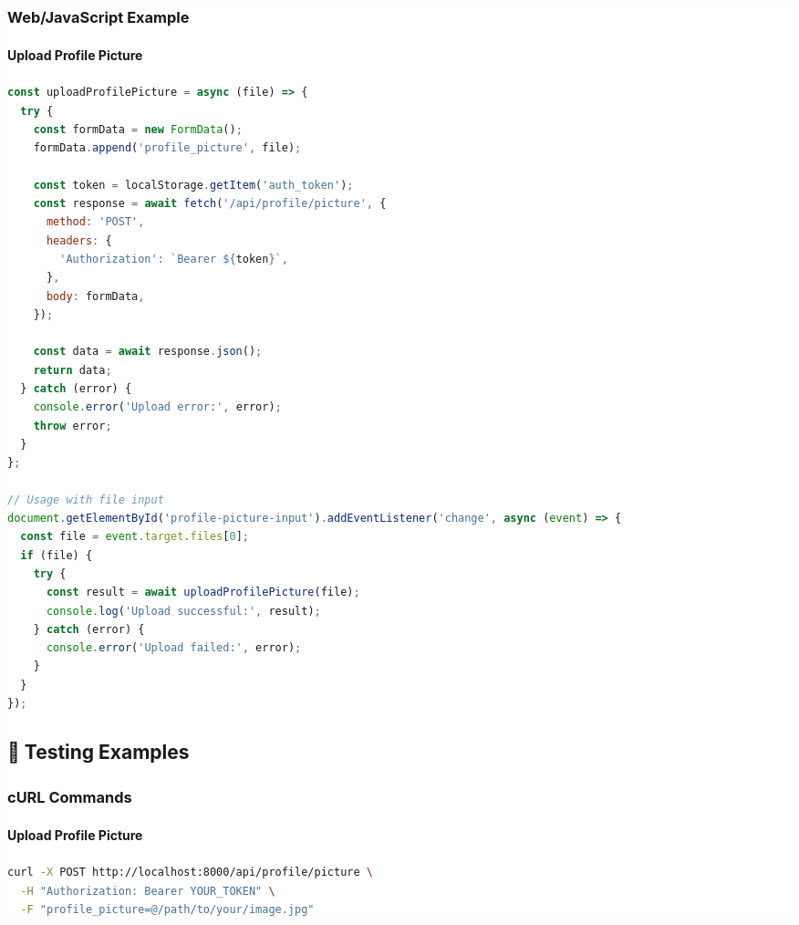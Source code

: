 ### **Web/JavaScript Example**

#### **Upload Profile Picture**
```javascript
const uploadProfilePicture = async (file) => {
  try {
    const formData = new FormData();
    formData.append('profile_picture', file);

    const token = localStorage.getItem('auth_token');
    const response = await fetch('/api/profile/picture', {
      method: 'POST',
      headers: {
        'Authorization': `Bearer ${token}`,
      },
      body: formData,
    });

    const data = await response.json();
    return data;
  } catch (error) {
    console.error('Upload error:', error);
    throw error;
  }
};

// Usage with file input
document.getElementById('profile-picture-input').addEventListener('change', async (event) => {
  const file = event.target.files[0];
  if (file) {
    try {
      const result = await uploadProfilePicture(file);
      console.log('Upload successful:', result);
    } catch (error) {
      console.error('Upload failed:', error);
    }
  }
});
```

## 🧪 **Testing Examples**

### **cURL Commands**

#### **Upload Profile Picture**
```bash
curl -X POST http://localhost:8000/api/profile/picture \
  -H "Authorization: Bearer YOUR_TOKEN" \
  -F "profile_picture=@/path/to/your/image.jpg"
```

